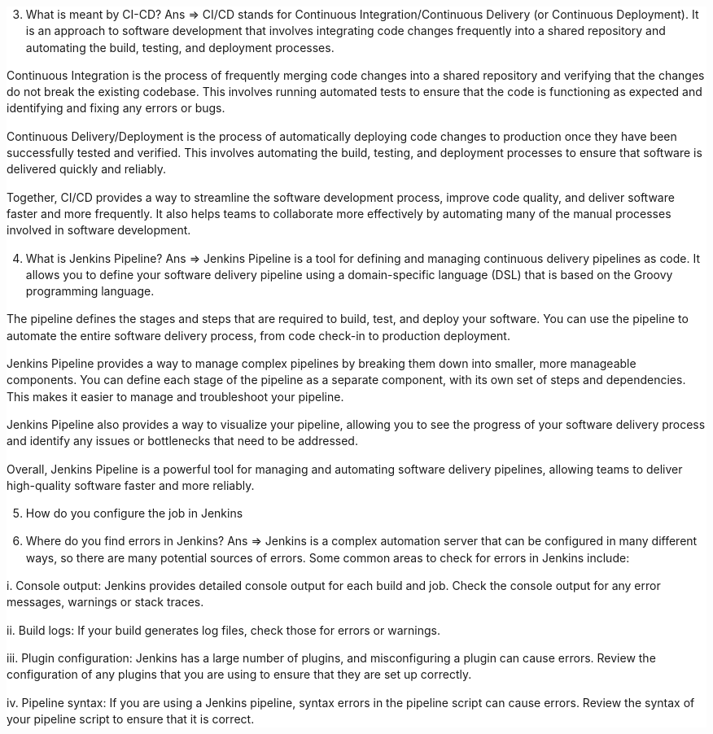 3. What is meant by CI-CD?
Ans =>
CI/CD stands for Continuous Integration/Continuous Delivery (or Continuous Deployment). It is an approach to software development that involves integrating code changes frequently into a shared repository and automating the build, testing, and deployment processes.

Continuous Integration is the process of frequently merging code changes into a shared repository and verifying that the changes do not break the existing codebase. This involves running automated tests to ensure that the code is functioning as expected and identifying and fixing any errors or bugs.

Continuous Delivery/Deployment is the process of automatically deploying code changes to production once they have been successfully tested and verified. This involves automating the build, testing, and deployment processes to ensure that software is delivered quickly and reliably.

Together, CI/CD provides a way to streamline the software development process, improve code quality, and deliver software faster and more frequently. It also helps teams to collaborate more effectively by automating many of the manual processes involved in software development.

4. What is Jenkins Pipeline?
Ans =>
Jenkins Pipeline is a tool for defining and managing continuous delivery pipelines as code. It allows you to define your software delivery pipeline using a domain-specific language (DSL) that is based on the Groovy programming language.

The pipeline defines the stages and steps that are required to build, test, and deploy your software. You can use the pipeline to automate the entire software delivery process, from code check-in to production deployment.

Jenkins Pipeline provides a way to manage complex pipelines by breaking them down into smaller, more manageable components. You can define each stage of the pipeline as a separate component, with its own set of steps and dependencies. This makes it easier to manage and troubleshoot your pipeline.

Jenkins Pipeline also provides a way to visualize your pipeline, allowing you to see the progress of your software delivery process and identify any issues or bottlenecks that need to be addressed.

Overall, Jenkins Pipeline is a powerful tool for managing and automating software delivery pipelines, allowing teams to deliver high-quality software faster and more reliably.

5. How do you configure the job in Jenkins

6. Where do you find errors in Jenkins?
Ans => 
Jenkins is a complex automation server that can be configured in many different ways, so there are many potential sources of errors. Some common areas to check for errors in Jenkins include:

i. Console output: Jenkins provides detailed console output for each build and job. Check the console output for any error messages, warnings or stack traces.

ii. Build logs: If your build generates log files, check those for errors or warnings.

iii. Plugin configuration: Jenkins has a large number of plugins, and misconfiguring a plugin can cause errors. Review the configuration of any plugins that you are using to ensure that they are set up correctly.

iv. Pipeline syntax: If you are using a Jenkins pipeline, syntax errors in the pipeline script can cause errors. Review the syntax of your pipeline script to ensure that it is correct.
